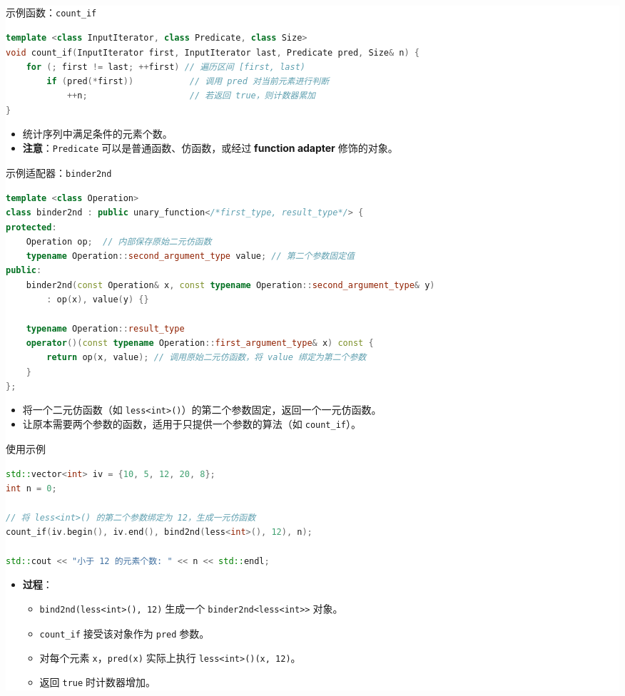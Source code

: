 示例函数：`count_if`

```cpp
template <class InputIterator, class Predicate, class Size>
void count_if(InputIterator first, InputIterator last, Predicate pred, Size& n) {
    for (; first != last; ++first) // 遍历区间 [first, last)
        if (pred(*first))           // 调用 pred 对当前元素进行判断
            ++n;                    // 若返回 true，则计数器累加
}
```

- 统计序列中满足条件的元素个数。
- **注意**：`Predicate` 可以是普通函数、仿函数，或经过 **function adapter** 修饰的对象。

示例适配器：`binder2nd`

```cpp
template <class Operation>
class binder2nd : public unary_function</*first_type, result_type*/> {
protected:
    Operation op;  // 内部保存原始二元仿函数
    typename Operation::second_argument_type value; // 第二个参数固定值
public:
    binder2nd(const Operation& x, const typename Operation::second_argument_type& y)
        : op(x), value(y) {}

    typename Operation::result_type 
    operator()(const typename Operation::first_argument_type& x) const {
        return op(x, value); // 调用原始二元仿函数，将 value 绑定为第二个参数
    }
};
```

- 将一个二元仿函数（如 `less<int>()`）的第二个参数固定，返回一个一元仿函数。
- 让原本需要两个参数的函数，适用于只提供一个参数的算法（如 `count_if`）。

使用示例

```cpp
std::vector<int> iv = {10, 5, 12, 20, 8};
int n = 0;

// 将 less<int>() 的第二个参数绑定为 12，生成一元仿函数
count_if(iv.begin(), iv.end(), bind2nd(less<int>(), 12), n);

std::cout << "小于 12 的元素个数: " << n << std::endl;
```

- **过程**：

  - `bind2nd(less<int>(), 12)` 生成一个 `binder2nd<less<int>>` 对象。

  - `count_if` 接受该对象作为 `pred` 参数。

  - 对每个元素 `x`，`pred(x)` 实际上执行 `less<int>()(x, 12)`。

  - 返回 `true` 时计数器增加。
